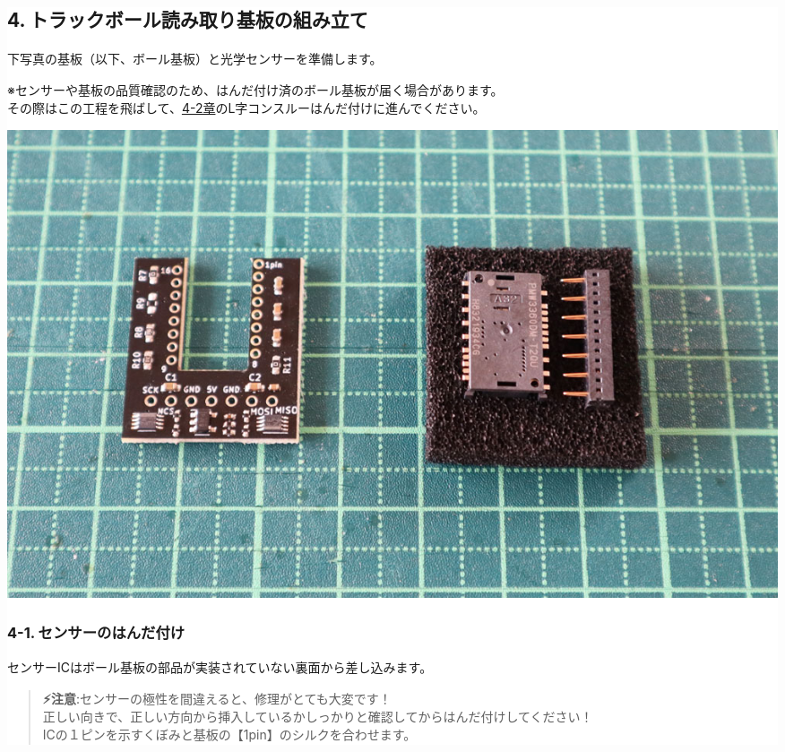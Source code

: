 <a id="anchor4"></a>
## 4. トラックボール読み取り基板の組み立て
下写真の基板（以下、ボール基板）と光学センサーを準備します。

※センサーや基板の品質確認のため、はんだ付け済のボール基板が届く場合があります。  
その際はこの工程を飛ばして、[4-2章](#anchor4-2)のL字コンスルーはんだ付けに進んでください。

![90](images/kb44_090.jpg)  

<a id="anchor4-1"></a>
### 4-1. センサーのはんだ付け  

センサーICはボール基板の部品が実装されていない裏面から差し込みます。  
>**⚡️注意**:センサーの極性を間違えると、修理がとても大変です！  
正しい向きで、正しい方向から挿入しているかしっかりと確認してからはんだ付けしてください！  
ICの１ピンを示すくぼみと基板の【1pin】のシルクを合わせます。
